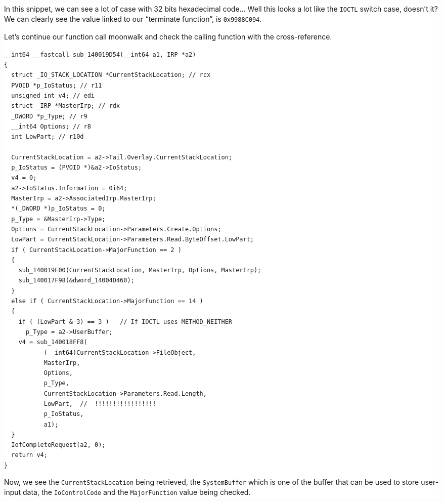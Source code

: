 In this snippet, we can see a lot of case with 32 bits hexadecimal code… Well this looks a lot like the `IOCTL` switch case, doesn’t it? We can clearly see the value linked to our “terminate function”, is `0x9988C094`.

Let’s continue our function call moonwalk and check the calling function with the cross-reference.

```assembly
__int64 __fastcall sub_140019D54(__int64 a1, IRP *a2)
{
  struct _IO_STACK_LOCATION *CurrentStackLocation; // rcx
  PVOID *p_IoStatus; // r11
  unsigned int v4; // edi
  struct _IRP *MasterIrp; // rdx
  _DWORD *p_Type; // r9
  __int64 Options; // r8
  int LowPart; // r10d

  CurrentStackLocation = a2->Tail.Overlay.CurrentStackLocation;
  p_IoStatus = (PVOID *)&a2->IoStatus;
  v4 = 0;
  a2->IoStatus.Information = 0i64;
  MasterIrp = a2->AssociatedIrp.MasterIrp;
  *(_DWORD *)p_IoStatus = 0;
  p_Type = &MasterIrp->Type;
  Options = CurrentStackLocation->Parameters.Create.Options;
  LowPart = CurrentStackLocation->Parameters.Read.ByteOffset.LowPart;
  if ( CurrentStackLocation->MajorFunction == 2 )
  {
    sub_140019E00(CurrentStackLocation, MasterIrp, Options, MasterIrp);
    sub_140017F98(&dword_14004D460);
  }
  else if ( CurrentStackLocation->MajorFunction == 14 )
  {
    if ( (LowPart & 3) == 3 )   // If IOCTL uses METHOD_NEITHER
      p_Type = a2->UserBuffer;
    v4 = sub_140018FF8(
           (__int64)CurrentStackLocation->FileObject,
           MasterIrp,
           Options,
           p_Type,
           CurrentStackLocation->Parameters.Read.Length,
           LowPart,  //  !!!!!!!!!!!!!!!!!
           p_IoStatus,
           a1);
  }
  IofCompleteRequest(a2, 0);
  return v4;
}
```

Now, we see the `CurrentStackLocation` being retrieved, the `SystemBuffer` which is one of the buffer that can be used to store user-input data, the `IoControlCode` and the `MajorFunction` value being checked.
